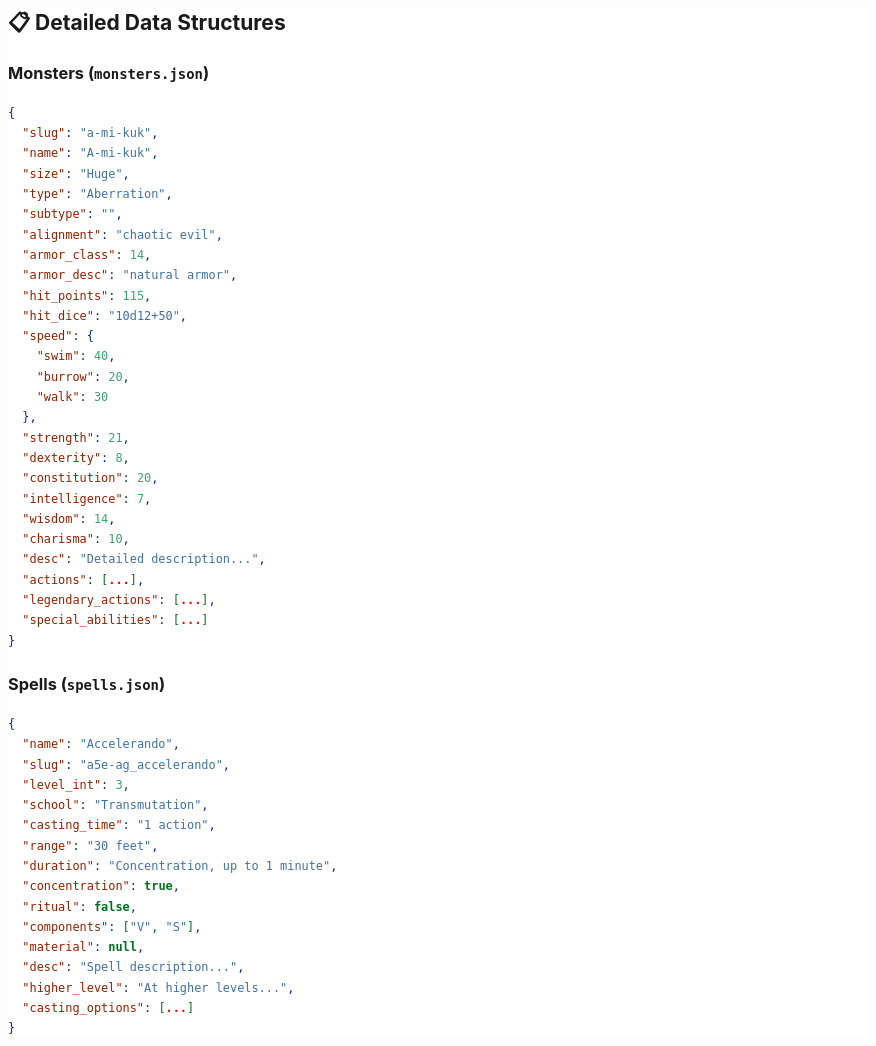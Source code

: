 ## 📋 Detailed Data Structures

### Monsters (`monsters.json`)
```json
{
  "slug": "a-mi-kuk",
  "name": "A-mi-kuk",
  "size": "Huge",
  "type": "Aberration",
  "subtype": "",
  "alignment": "chaotic evil",
  "armor_class": 14,
  "armor_desc": "natural armor",
  "hit_points": 115,
  "hit_dice": "10d12+50",
  "speed": {
    "swim": 40,
    "burrow": 20,
    "walk": 30
  },
  "strength": 21,
  "dexterity": 8,
  "constitution": 20,
  "intelligence": 7,
  "wisdom": 14,
  "charisma": 10,
  "desc": "Detailed description...",
  "actions": [...],
  "legendary_actions": [...],
  "special_abilities": [...]
}
```

### Spells (`spells.json`)
```json
{
  "name": "Accelerando",
  "slug": "a5e-ag_accelerando",
  "level_int": 3,
  "school": "Transmutation",
  "casting_time": "1 action",
  "range": "30 feet",
  "duration": "Concentration, up to 1 minute",
  "concentration": true,
  "ritual": false,
  "components": ["V", "S"],
  "material": null,
  "desc": "Spell description...",
  "higher_level": "At higher levels...",
  "casting_options": [...]
}
```
